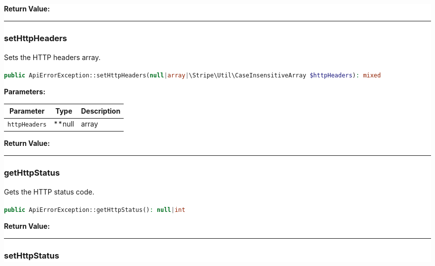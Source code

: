 







**Return Value:**





---
### setHttpHeaders

Sets the HTTP headers array.

```php
public ApiErrorException::setHttpHeaders(null|array|\Stripe\Util\CaseInsensitiveArray $httpHeaders): mixed
```








**Parameters:**

| Parameter | Type | Description |
|-----------|------|-------------|
| `httpHeaders` | **null|array|\Stripe\Util\CaseInsensitiveArray** |  |


**Return Value:**





---
### getHttpStatus

Gets the HTTP status code.

```php
public ApiErrorException::getHttpStatus(): null|int
```









**Return Value:**





---
### setHttpStatus
